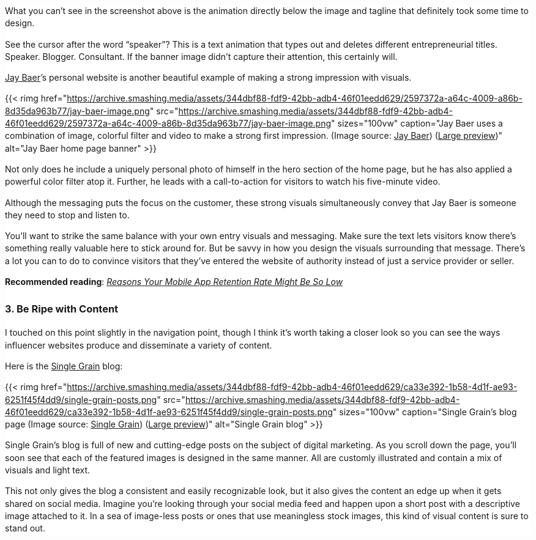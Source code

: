 <p>What you can’t see in the screenshot above is the animation directly below the image and tagline that definitely took some time to design.</p>

<p>See the cursor after the word “speaker”? This is a text animation that types out and deletes different entrepreneurial titles. Speaker. Blogger. Consultant. If the banner image didn’t capture their attention, this certainly will.</p>

<p><a href="https://www.jaybaer.com/">Jay Baer</a>’s personal website is another beautiful example of making a strong impression with visuals.</p>

{{< rimg  href="https://archive.smashing.media/assets/344dbf88-fdf9-42bb-adb4-46f01eedd629/2597372a-a64c-4009-a86b-8d35da963b77/jay-baer-image.png" src="https://archive.smashing.media/assets/344dbf88-fdf9-42bb-adb4-46f01eedd629/2597372a-a64c-4009-a86b-8d35da963b77/jay-baer-image.png" sizes="100vw" caption="Jay Baer uses a combination of image, colorful filter and video to make a strong first impression. (Image source: <a href='https://www.jaybaer.com/'>Jay Baer</a>) (<a href='https://archive.smashing.media/assets/344dbf88-fdf9-42bb-adb4-46f01eedd629/2597372a-a64c-4009-a86b-8d35da963b77/jay-baer-image.png'>Large preview</a>)" alt="Jay Baer home page banner" >}}

<p>Not only does he include a uniquely personal photo of himself in the hero section of the home page, but he has also applied a powerful color filter atop it. Further, he leads with a call-to-action for visitors to watch his five-minute video.</p>

<p>Although the messaging puts the focus on the customer, these strong visuals simultaneously convey that Jay Baer is someone they need to stop and listen to.</p>

<p>You’ll want to strike the same balance with your own entry visuals and messaging. Make sure the text lets visitors know there’s something really valuable here to stick around for. But be savvy in how you design the visuals surrounding that message. There’s a lot you can to do to convince visitors that they’ve entered the website of authority instead of just a service provider or seller.</p>

<p><strong>Recommended reading</strong>: <em><a href="https://www.smashingmagazine.com/2018/10/mobile-app-retention-rate/">Reasons Your Mobile App Retention Rate Might Be So Low</a></em></p>

### 3. Be Ripe with Content

<p>I touched on this point slightly in the navigation point, though I think it’s worth taking a closer look so you can see the ways influencer websites produce and disseminate a variety of content.</p>

<p>Here is the <a href="https://www.singlegrain.com/">Single Grain</a> blog:</p>

{{< rimg  href="https://archive.smashing.media/assets/344dbf88-fdf9-42bb-adb4-46f01eedd629/ca33e392-1b58-4d1f-ae93-6251f45f4dd9/single-grain-posts.png" src="https://archive.smashing.media/assets/344dbf88-fdf9-42bb-adb4-46f01eedd629/ca33e392-1b58-4d1f-ae93-6251f45f4dd9/single-grain-posts.png" sizes="100vw" caption="Single Grain’s blog page (Image source: <a href='https://www.singlegrain.com/'>Single Grain</a>) (<a href='https://archive.smashing.media/assets/344dbf88-fdf9-42bb-adb4-46f01eedd629/ca33e392-1b58-4d1f-ae93-6251f45f4dd9/single-grain-posts.png'>Large preview</a>)" alt="Single Grain blog" >}}

<p>Single Grain’s blog is full of new and cutting-edge posts on the subject of digital marketing. As you scroll down the page, you’ll soon see that each of the featured images is designed in the same manner. All are customly illustrated and contain a mix of visuals and light text.</p>

<p>This not only gives the blog a consistent and easily recognizable look, but it also gives the content an edge up when it gets shared on social media. Imagine you’re looking through your social media feed and happen upon a short post with a descriptive image attached to it. In a sea of image-less posts or ones that use meaningless stock images, this kind of visual content is sure to stand out.</p>
